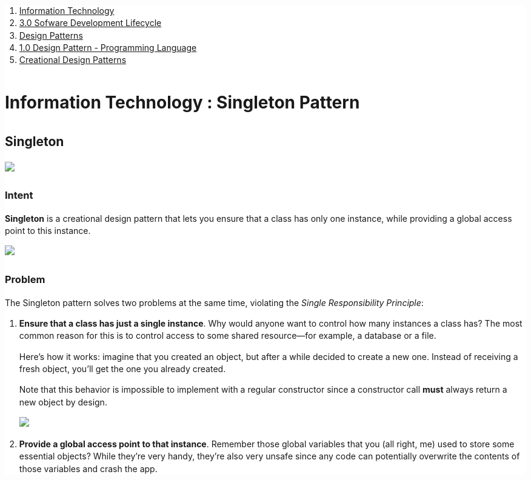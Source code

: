 <div id="main" class="aui-page-panel">

<div id="main-header">

<div id="breadcrumb-section">

1.  [Information Technology](index.html)
2.  [3.0 Sofware Development
    Lifecycle](3.0-Sofware-Development-Lifecycle_380470491.html)
3.  [Design Patterns](Design-Patterns_451820045.html)
4.  [1.0 Design Pattern - Programming
    Language](1.0-Design-Pattern---Programming-Language_451820065.html)
5.  [Creational Design
    Patterns](Creational-Design-Patterns_451820114.html)

</div>

# Information Technology : Singleton Pattern

## Singleton

![](https://www.oodesign.com/images/creational/singleton-pattern.gif)

### Intent

**Singleton** is a creational design pattern that lets you ensure that a
class has only one instance, while providing a global access point to
this instance.

![](attachments/463530003/463530331.png)

### Problem

The Singleton pattern solves two problems at the same time, violating
the *Single Responsibility Principle*:

1.  **Ensure that a class has just a single instance**. Why would anyone
    want to control how many instances a class has? The most common
    reason for this is to control access to some shared resource—for
    example, a database or a file.
    
    Here’s how it works: imagine that you created an object, but after a
    while decided to create a new one. Instead of receiving a fresh
    object, you’ll get the one you already created.
    
    Note that this behavior is impossible to implement with a regular
    constructor since a constructor call **must** always return a new
    object by design.
    
    ![](attachments/463530003/463530332.png)

2.  **Provide a global access point to that instance**. Remember those
    global variables that you (all right, me) used to store some
    essential objects? While they’re very handy, they’re also very
    unsafe since any code can potentially overwrite the contents of
    those variables and crash the app.
    